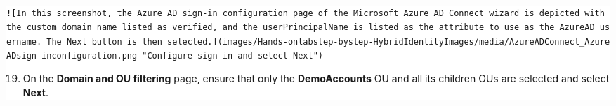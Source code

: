     ![In this screenshot, the Azure AD sign-in configuration page of the Microsoft Azure AD Connect wizard is depicted with the custom domain name listed as verified, and the userPrincipalName is listed as the attribute to use as the AzureAD username. The Next button is then selected.](images/Hands-onlabstep-bystep-HybridIdentityImages/media/AzureADConnect_AzureADsign-inconfiguration.png "Configure sign-in and select Next")

19. On the **Domain and OU filtering** page, ensure that only the **DemoAccounts** OU and all its children OUs are selected and select **Next**. 
